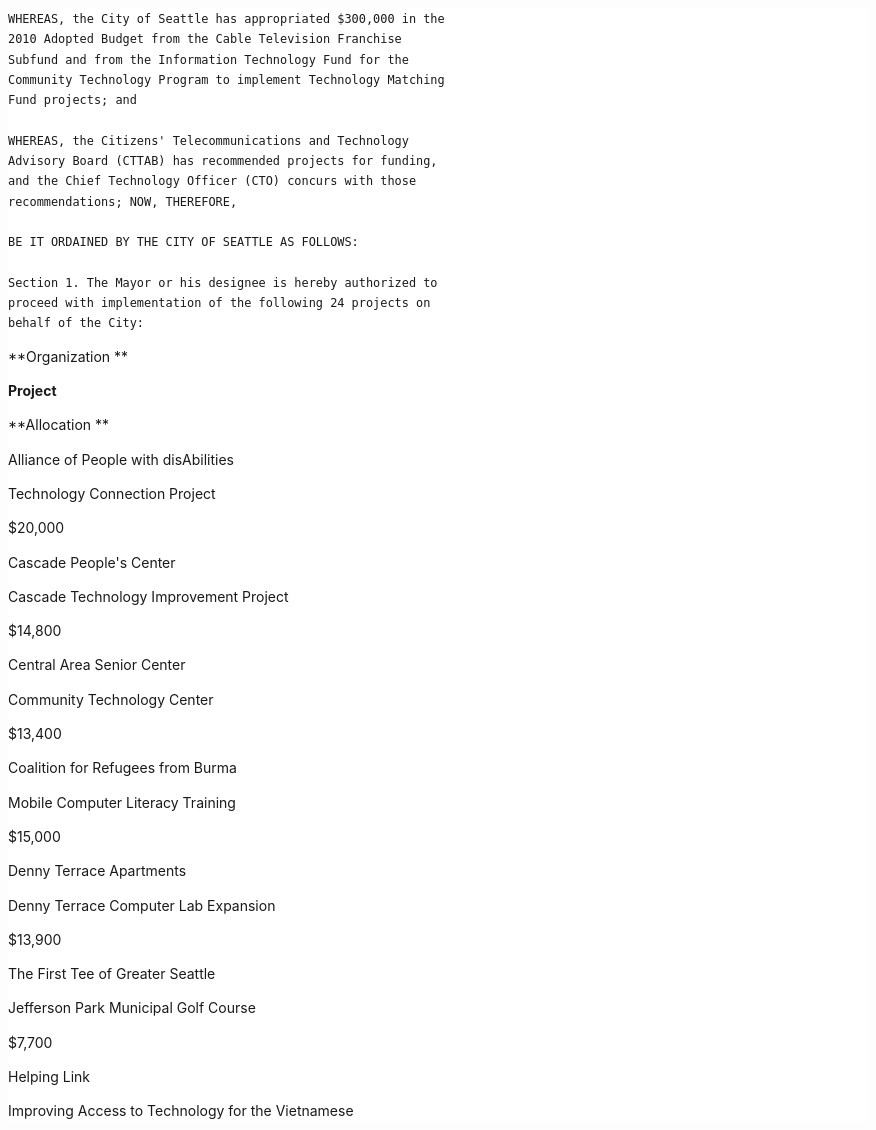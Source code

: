     WHEREAS, the City of Seattle has appropriated $300,000 in the  
    2010 Adopted Budget from the Cable Television Franchise  
    Subfund and from the Information Technology Fund for the  
    Community Technology Program to implement Technology Matching  
    Fund projects; and  
  
    WHEREAS, the Citizens' Telecommunications and Technology  
    Advisory Board (CTTAB) has recommended projects for funding,  
    and the Chief Technology Officer (CTO) concurs with those  
    recommendations; NOW, THEREFORE,  
  
    BE IT ORDAINED BY THE CITY OF SEATTLE AS FOLLOWS:  
  
    Section 1. The Mayor or his designee is hereby authorized to  
    proceed with implementation of the following 24 projects on  
    behalf of the City:  
  
**Organization **  
  
**Project**  
  
**Allocation **  
  
Alliance of People with disAbilities  
  
Technology Connection Project  
  
$20,000  
  
Cascade People's Center  
  
Cascade Technology Improvement Project  
  
$14,800  
  
Central Area Senior Center  
  
Community Technology Center  
  
$13,400  
  
Coalition for Refugees from Burma  
  
Mobile Computer Literacy Training  
  
$15,000  
  
Denny Terrace Apartments  
  
Denny Terrace Computer Lab Expansion  
  
$13,900  
  
The First Tee of Greater Seattle  
  
Jefferson Park Municipal Golf Course  
  
$7,700  
  
Helping Link  
  
Improving Access to Technology for the Vietnamese  
  